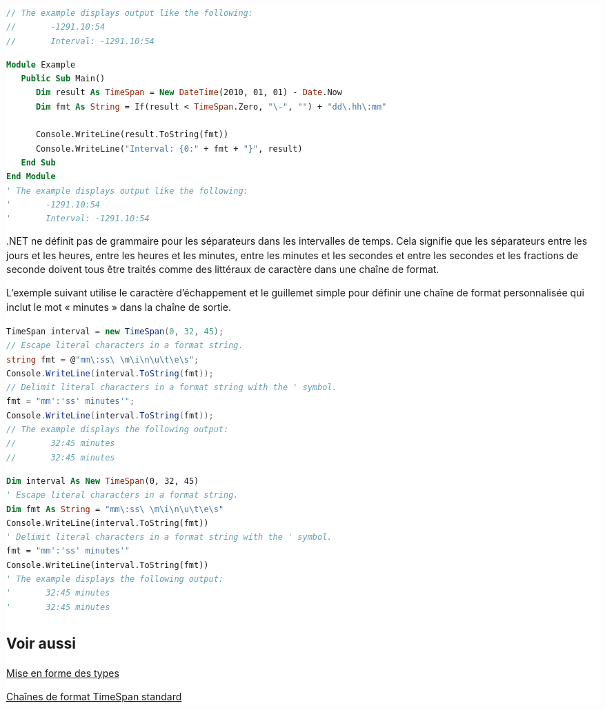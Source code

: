 ```csharp
// The example displays output like the following:
//       -1291.10:54
//       Interval: -1291.10:54
```

```vb
Module Example
   Public Sub Main()
      Dim result As TimeSpan = New DateTime(2010, 01, 01) - Date.Now 
      Dim fmt As String = If(result < TimeSpan.Zero, "\-", "") + "dd\.hh\:mm"

      Console.WriteLine(result.ToString(fmt))
      Console.WriteLine("Interval: {0:" + fmt + "}", result)
   End Sub
End Module
' The example displays output like the following:
'       -1291.10:54
'       Interval: -1291.10:54
```
  
.NET ne définit pas de grammaire pour les séparateurs dans les intervalles de temps. Cela signifie que les séparateurs entre les jours et les heures, entre les heures et les minutes, entre les minutes et les secondes et entre les secondes et les fractions de seconde doivent tous être traités comme des littéraux de caractère dans une chaîne de format.

L’exemple suivant utilise le caractère d’échappement et le guillemet simple pour définir une chaîne de format personnalisée qui inclut le mot « minutes » dans la chaîne de sortie. 

```csharp
TimeSpan interval = new TimeSpan(0, 32, 45);
// Escape literal characters in a format string.
string fmt = @"mm\:ss\ \m\i\n\u\t\e\s";
Console.WriteLine(interval.ToString(fmt));
// Delimit literal characters in a format string with the ' symbol.
fmt = "mm':'ss' minutes'";      
Console.WriteLine(interval.ToString(fmt));
// The example displays the following output: 
//       32:45 minutes      
//       32:45 minutes
```

```vb
Dim interval As New TimeSpan(0, 32, 45)
' Escape literal characters in a format string.
Dim fmt As String = "mm\:ss\ \m\i\n\u\t\e\s"
Console.WriteLine(interval.ToString(fmt))
' Delimit literal characters in a format string with the ' symbol.
fmt = "mm':'ss' minutes'"
Console.WriteLine(interval.ToString(fmt))
' The example displays the following output: 
'       32:45 minutes      
'       32:45 minutes
```

## <a name="see-also"></a>Voir aussi

[Mise en forme des types](formatting-types.md)

[Chaînes de format TimeSpan standard](standard-timespan.md)  


